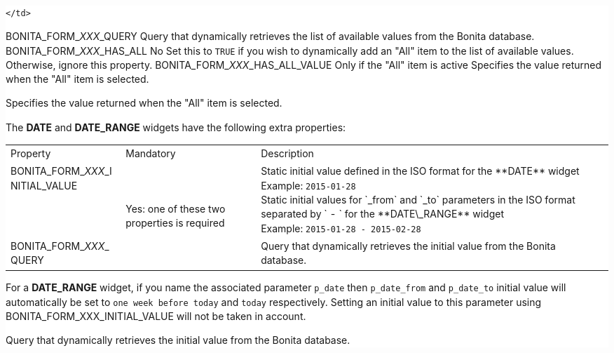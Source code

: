     </td>
  </tr>
  <tr>
    <td>BONITA_FORM_<em>XXX</em>_QUERY</td>
    <td>Query that dynamically retrieves the list of available values from the Bonita database.</td>
  </tr>
  <tr>
    <td>BONITA_FORM_<em>XXX</em>_HAS_ALL</td>
    <td>No</td>
    <td>Set this to <span><code>TRUE</code></span> if you wish to dynamically add an "All" item to the list of available values. Otherwise, ignore this property.</td>
  </tr>
  <tr>
    <td>BONITA_FORM_<em>XXX</em>_HAS_ALL_VALUE</td>
    <td>Only if the "All" item is active</td>
    <td>Specifies the value returned when the "All" item is selected.</td>
  </tr>
</tbody></table>

Specifies the value returned when the "All" item is selected.

The **DATE** and **DATE\_RANGE** widgets have the following extra properties:
<table>
  <tbody><tr>
    <td>Property</td>
    <td>Mandatory</td>
    <td>Description</td>
  </tr>
  <tr>
  </tr><tr>
    <td>BONITA_FORM_<em>XXX</em>_INITIAL_VALUE</td>
    <td rowspan="2" style="vertical-align: middle;">Yes:  one of these two properties is required</td>
    <td>Static initial value defined in the ISO format for the **DATE** widget<br>
        Example: <span><code>2015-01-28</code></span><br>
        Static initial values for `_from` and `_to` parameters in the ISO format separated by ` - ` for the **DATE\_RANGE** widget<br>
        Example: <span><code>2015-01-28 - 2015-02-28</code></span>
    </td>
  </tr>
  <tr>
    <td>BONITA_FORM_<em>XXX</em>_QUERY</td>
    <td>Query that dynamically retrieves the initial value from the Bonita database.</td>
  </tr>
</tbody></table>

For a **DATE\_RANGE** widget, if you name the associated parameter `p_date` then `p_date_from` and `p_date_to` initial
value will automatically be set to `one week before today` and `today` respectively. Setting an initial value to this
parameter using BONITA_FORM_XXX_INITIAL_VALUE will not be taken in account.

Query that dynamically retrieves the initial value from the Bonita database.
